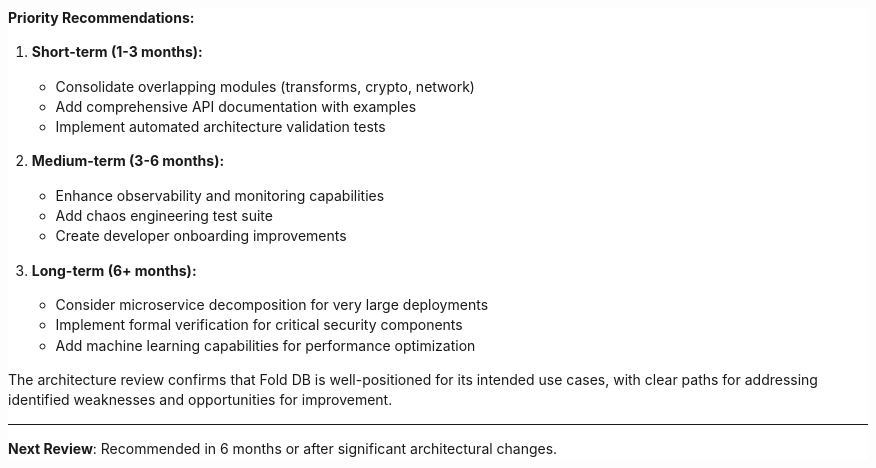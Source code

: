 **Priority Recommendations:**

1. **Short-term (1-3 months):**
   - Consolidate overlapping modules (transforms, crypto, network)
   - Add comprehensive API documentation with examples
   - Implement automated architecture validation tests

2. **Medium-term (3-6 months):**
   - Enhance observability and monitoring capabilities
   - Add chaos engineering test suite
   - Create developer onboarding improvements

3. **Long-term (6+ months):**
   - Consider microservice decomposition for very large deployments
   - Implement formal verification for critical security components
   - Add machine learning capabilities for performance optimization

The architecture review confirms that Fold DB is well-positioned for its intended use cases, with clear paths for addressing identified weaknesses and opportunities for improvement.

---

**Next Review**: Recommended in 6 months or after significant architectural changes.